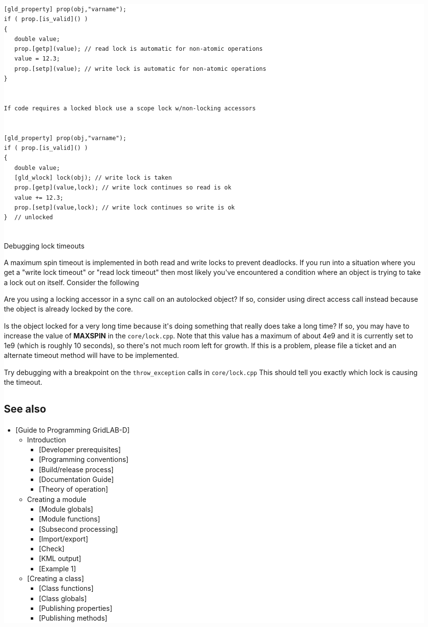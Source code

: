     [gld_property] prop(obj,"varname");
    if ( prop.[is_valid]() )
    {
       double value;
       prop.[getp](value); // read lock is automatic for non-atomic operations
       value = 12.3;
       prop.[setp](value); // write lock is automatic for non-atomic operations
    }
    

    If code requires a locked block use a scope lock w/non-locking accessors
    
    
    [gld_property] prop(obj,"varname");
    if ( prop.[is_valid]() )
    {
       double value;
       [gld_wlock] lock(obj); // write lock is taken
       prop.[getp](value,lock); // write lock continues so read is ok
       value += 12.3;
       prop.[setp](value,lock); // write lock continues so write is ok
    }  // unlocked
    

# 

Debugging lock timeouts

A maximum spin timeout is implemented in both read and write locks to prevent deadlocks. If you run into a situation where you get a "write lock timeout" or "read lock timeout" then most likely you've encountered a condition where an object is trying to take a lock out on itself. Consider the following 

Are you using a locking accessor in a sync call on an autolocked object?
    If so, consider using direct access call instead because the object is already locked by the core.

Is the object locked for a very long time because it's doing something that really does take a long time?
    If so, you may have to increase the value of **MAXSPIN** in the `core/lock.cpp`. Note that this value has a maximum of about 4e9 and it is currently set to 1e9 (which is roughly 10 seconds), so there's not much room left for growth. If this is a problem, please file a ticket and an alternate timeout method will have to be implemented.

Try debugging with a breakpoint on the `throw_exception` calls in `core/lock.cpp`
    This should tell you exactly which lock is causing the timeout.

## See also

  * [Guide to Programming GridLAB-D]
    * Introduction 
      * [Developer prerequisites]
      * [Programming conventions]
      * [Build/release process]
      * [Documentation Guide]
      * [Theory of operation]
    * Creating a module
      * [Module globals]
      * [Module functions]
      * [Subsecond processing]
      * [Import/export]
      * [Check]
      * [KML output]
      * [Example 1]
    * [Creating a class]
      * [Class functions]
      * [Class globals]
      * [Publishing properties]
      * [Publishing methods]